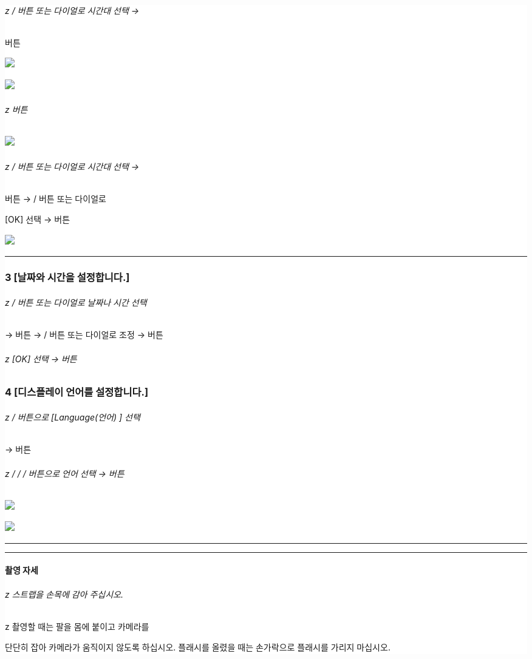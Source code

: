 
###### z / 버튼 또는  다이얼로 시간대 선택 →
버튼


![](parsing_images/test/PowerShot_G7X_Mark_III_for_V1.3.0.pdf-24-1.png)

![](parsing_images/test/PowerShot_G7X_Mark_III_for_V1.3.0.pdf-24-2.png)

###### z 버튼


![](parsing_images/test/PowerShot_G7X_Mark_III_for_V1.3.0.pdf-24-1.png)

###### z / 버튼 또는  다이얼로 시간대 선택 →
버튼 → / 버튼 또는 다이얼로

[OK] 선택 → 버튼


![](parsing_images/test/PowerShot_G7X_Mark_III_for_V1.3.0.pdf-24-0.png)

-----

### 3 [날짜와 시간을 설정합니다.]

###### z / 버튼 또는  다이얼로 날짜나 시간 선택
→ 버튼 → / 버튼 또는 다이얼로
조정 → 버튼

###### z [OK] 선택 →  버튼

### 4 [디스플레이 언어를 설정합니다.]

###### z / 버튼으로 [Language(언어) ] 선택
→ 버튼

###### z / / / 버튼으로 언어 선택 →  버튼


![](parsing_images/test/PowerShot_G7X_Mark_III_for_V1.3.0.pdf-25-0.png)

![](parsing_images/test/PowerShot_G7X_Mark_III_for_V1.3.0.pdf-25-1.png)

-----

-----

#### 촬영 자세


###### z 스트랩을 손목에 감아 주십시오.
 z 촬영할 때는 팔을 몸에 붙이고 카메라를

단단히 잡아 카메라가 움직이지 않도록
하십시오. 플래시를 올렸을 때는 손가락으로
플래시를 가리지 마십시오.
